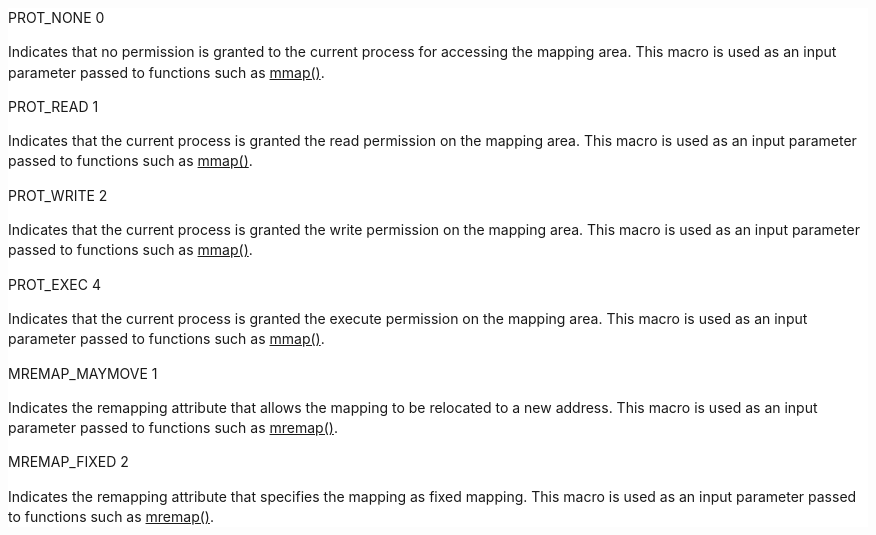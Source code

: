 <tr id="row1208280650084824"><td class="cellrowborder" valign="top" width="50%" headers="mcps1.1.3.1.1 "><p id="p1994298883084824"><a name="p1994298883084824"></a><a name="p1994298883084824"></a><em id="ga6a982b48b8d3eb8eccd17e0d54ee5379"><a name="ga6a982b48b8d3eb8eccd17e0d54ee5379"></a><a name="ga6a982b48b8d3eb8eccd17e0d54ee5379"></a></em>PROT_NONE    0</p>
</td>
<td class="cellrowborder" valign="top" width="50%" headers="mcps1.1.3.1.2 "><p id="p1285556738084824"><a name="p1285556738084824"></a><a name="p1285556738084824"></a>Indicates that no permission is granted to the current process for accessing the mapping area. This macro is used as an input parameter passed to functions such as <a href="mem.md#gadcdc6990a7641f7ba05f5dd2a603b992">mmap()</a>. </p>
</td>
</tr>
<tr id="row1892021657084824"><td class="cellrowborder" valign="top" width="50%" headers="mcps1.1.3.1.1 "><p id="p564958388084824"><a name="p564958388084824"></a><a name="p564958388084824"></a><em id="ga15bf68ce8b590838b3a5c0b639d8d519"><a name="ga15bf68ce8b590838b3a5c0b639d8d519"></a><a name="ga15bf68ce8b590838b3a5c0b639d8d519"></a></em>PROT_READ    1</p>
</td>
<td class="cellrowborder" valign="top" width="50%" headers="mcps1.1.3.1.2 "><p id="p2099248122084824"><a name="p2099248122084824"></a><a name="p2099248122084824"></a>Indicates that the current process is granted the read permission on the mapping area. This macro is used as an input parameter passed to functions such as <a href="mem.md#gadcdc6990a7641f7ba05f5dd2a603b992">mmap()</a>. </p>
</td>
</tr>
<tr id="row799451010084824"><td class="cellrowborder" valign="top" width="50%" headers="mcps1.1.3.1.1 "><p id="p2035791855084824"><a name="p2035791855084824"></a><a name="p2035791855084824"></a><em id="ga2a79c8ceefb8fc25a940ae07a3d94429"><a name="ga2a79c8ceefb8fc25a940ae07a3d94429"></a><a name="ga2a79c8ceefb8fc25a940ae07a3d94429"></a></em>PROT_WRITE    2</p>
</td>
<td class="cellrowborder" valign="top" width="50%" headers="mcps1.1.3.1.2 "><p id="p379231642084824"><a name="p379231642084824"></a><a name="p379231642084824"></a>Indicates that the current process is granted the write permission on the mapping area. This macro is used as an input parameter passed to functions such as <a href="mem.md#gadcdc6990a7641f7ba05f5dd2a603b992">mmap()</a>. </p>
</td>
</tr>
<tr id="row344191521084824"><td class="cellrowborder" valign="top" width="50%" headers="mcps1.1.3.1.1 "><p id="p1141227585084824"><a name="p1141227585084824"></a><a name="p1141227585084824"></a><em id="ga77848f068638e916c72cd543f5ecb815"><a name="ga77848f068638e916c72cd543f5ecb815"></a><a name="ga77848f068638e916c72cd543f5ecb815"></a></em>PROT_EXEC    4</p>
</td>
<td class="cellrowborder" valign="top" width="50%" headers="mcps1.1.3.1.2 "><p id="p115269167084824"><a name="p115269167084824"></a><a name="p115269167084824"></a>Indicates that the current process is granted the execute permission on the mapping area. This macro is used as an input parameter passed to functions such as <a href="mem.md#gadcdc6990a7641f7ba05f5dd2a603b992">mmap()</a>. </p>
</td>
</tr>
<tr id="row1997647191084824"><td class="cellrowborder" valign="top" width="50%" headers="mcps1.1.3.1.1 "><p id="p826672210084824"><a name="p826672210084824"></a><a name="p826672210084824"></a><em id="ga979a9c42ee569172c2017c522c17a0b1"><a name="ga979a9c42ee569172c2017c522c17a0b1"></a><a name="ga979a9c42ee569172c2017c522c17a0b1"></a></em>MREMAP_MAYMOVE    1</p>
</td>
<td class="cellrowborder" valign="top" width="50%" headers="mcps1.1.3.1.2 "><p id="p415280211084824"><a name="p415280211084824"></a><a name="p415280211084824"></a>Indicates the remapping attribute that allows the mapping to be relocated to a new address. This macro is used as an input parameter passed to functions such as <a href="mem.md#ga1b5acd27009fbbf05d18e90640f6ef64">mremap()</a>. </p>
</td>
</tr>
<tr id="row600577389084824"><td class="cellrowborder" valign="top" width="50%" headers="mcps1.1.3.1.1 "><p id="p1222512667084824"><a name="p1222512667084824"></a><a name="p1222512667084824"></a><em id="ga689fc9cb8e5f54526471e67573624af9"><a name="ga689fc9cb8e5f54526471e67573624af9"></a><a name="ga689fc9cb8e5f54526471e67573624af9"></a></em>MREMAP_FIXED    2</p>
</td>
<td class="cellrowborder" valign="top" width="50%" headers="mcps1.1.3.1.2 "><p id="p280614889084824"><a name="p280614889084824"></a><a name="p280614889084824"></a>Indicates the remapping attribute that specifies the mapping as fixed mapping. This macro is used as an input parameter passed to functions such as <a href="mem.md#ga1b5acd27009fbbf05d18e90640f6ef64">mremap()</a>. </p>